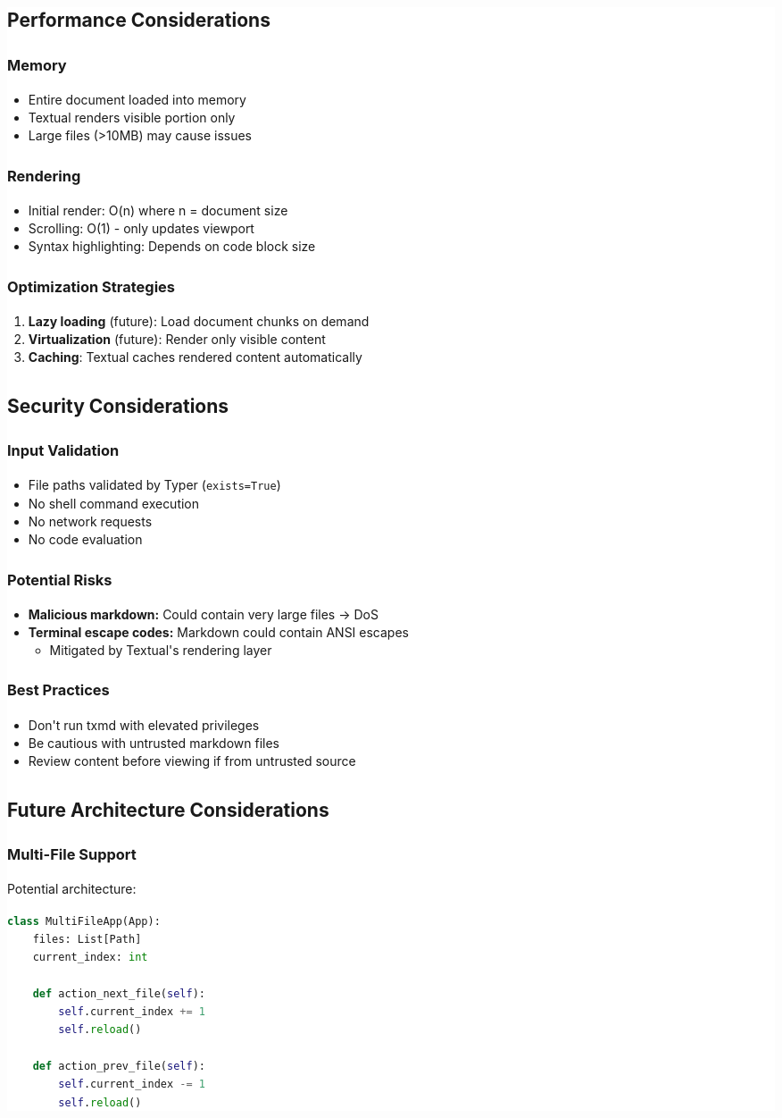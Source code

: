 ## Performance Considerations

### Memory

- Entire document loaded into memory
- Textual renders visible portion only
- Large files (>10MB) may cause issues

### Rendering

- Initial render: O(n) where n = document size
- Scrolling: O(1) - only updates viewport
- Syntax highlighting: Depends on code block size

### Optimization Strategies

1. **Lazy loading** (future): Load document chunks on demand
2. **Virtualization** (future): Render only visible content
3. **Caching**: Textual caches rendered content automatically

## Security Considerations

### Input Validation

- File paths validated by Typer (`exists=True`)
- No shell command execution
- No network requests
- No code evaluation

### Potential Risks

- **Malicious markdown:** Could contain very large files → DoS
- **Terminal escape codes:** Markdown could contain ANSI escapes
  - Mitigated by Textual's rendering layer

### Best Practices

- Don't run txmd with elevated privileges
- Be cautious with untrusted markdown files
- Review content before viewing if from untrusted source

## Future Architecture Considerations

### Multi-File Support

Potential architecture:

```python
class MultiFileApp(App):
    files: List[Path]
    current_index: int

    def action_next_file(self):
        self.current_index += 1
        self.reload()

    def action_prev_file(self):
        self.current_index -= 1
        self.reload()
```
